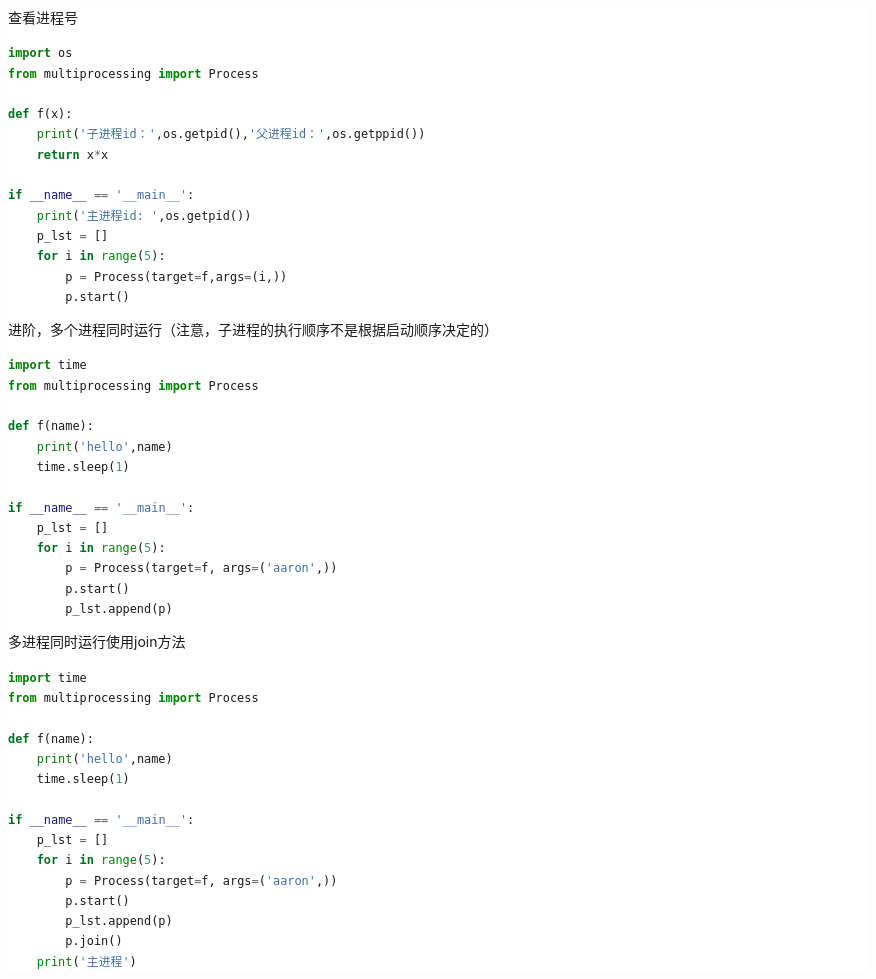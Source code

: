 查看进程号

```python
import os
from multiprocessing import Process

def f(x):
    print('子进程id：',os.getpid(),'父进程id：',os.getppid())
    return x*x

if __name__ == '__main__':
    print('主进程id: ',os.getpid())
    p_lst = []
    for i in range(5):
        p = Process(target=f,args=(i,))
        p.start()
```

进阶，多个进程同时运行（注意，子进程的执行顺序不是根据启动顺序决定的）

```python
import time
from multiprocessing import Process

def f(name):
    print('hello',name)
    time.sleep(1)

if __name__ == '__main__':
    p_lst = []
    for i in range(5):
        p = Process(target=f, args=('aaron',))
        p.start()
        p_lst.append(p)
```

多进程同时运行使用join方法

```python
import time
from multiprocessing import Process

def f(name):
    print('hello',name)
    time.sleep(1)

if __name__ == '__main__':
    p_lst = []
    for i in range(5):
        p = Process(target=f, args=('aaron',))
        p.start()
        p_lst.append(p)
        p.join()
    print('主进程')
```
